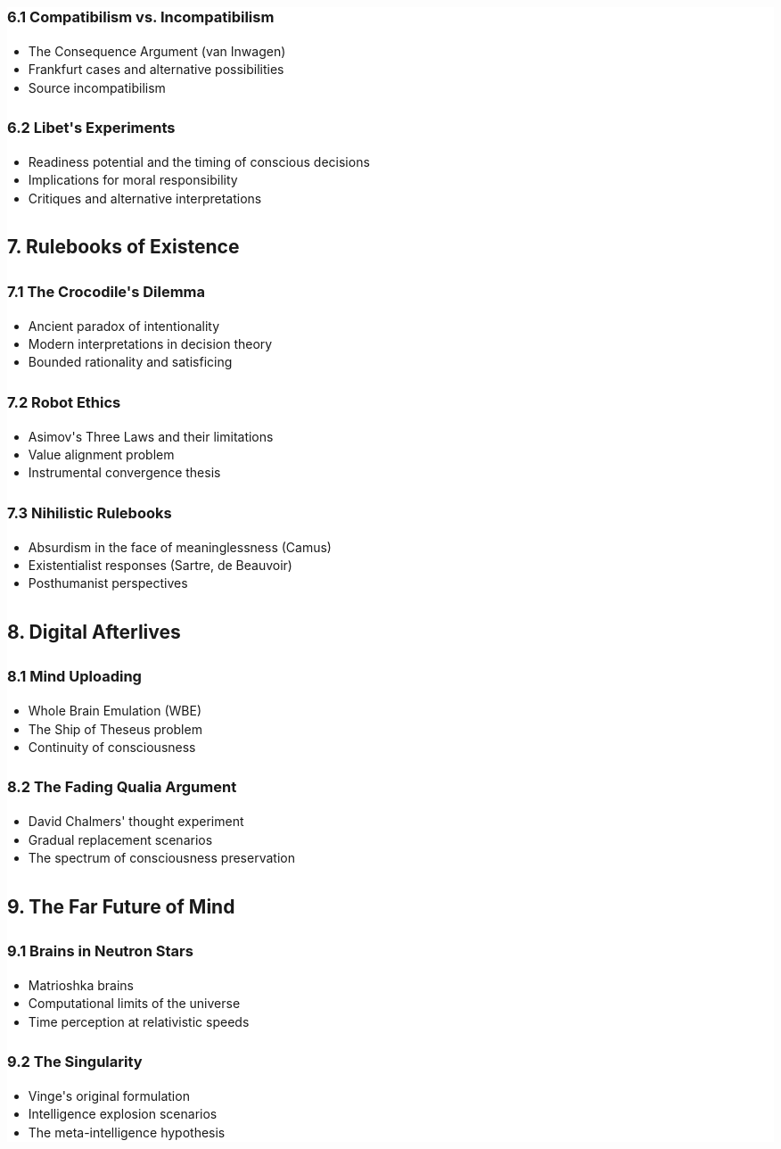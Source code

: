 ### 6.1 Compatibilism vs. Incompatibilism
- The Consequence Argument (van Inwagen)
- Frankfurt cases and alternative possibilities
- Source incompatibilism

### 6.2 Libet's Experiments
- Readiness potential and the timing of conscious decisions
- Implications for moral responsibility
- Critiques and alternative interpretations

## 7. Rulebooks of Existence

### 7.1 The Crocodile's Dilemma
- Ancient paradox of intentionality
- Modern interpretations in decision theory
- Bounded rationality and satisficing

### 7.2 Robot Ethics
- Asimov's Three Laws and their limitations
- Value alignment problem
- Instrumental convergence thesis

### 7.3 Nihilistic Rulebooks
- Absurdism in the face of meaninglessness (Camus)
- Existentialist responses (Sartre, de Beauvoir)
- Posthumanist perspectives

## 8. Digital Afterlives

### 8.1 Mind Uploading
- Whole Brain Emulation (WBE)
- The Ship of Theseus problem
- Continuity of consciousness

### 8.2 The Fading Qualia Argument
- David Chalmers' thought experiment
- Gradual replacement scenarios
- The spectrum of consciousness preservation

## 9. The Far Future of Mind

### 9.1 Brains in Neutron Stars
- Matrioshka brains
- Computational limits of the universe
- Time perception at relativistic speeds

### 9.2 The Singularity
- Vinge's original formulation
- Intelligence explosion scenarios
- The meta-intelligence hypothesis
